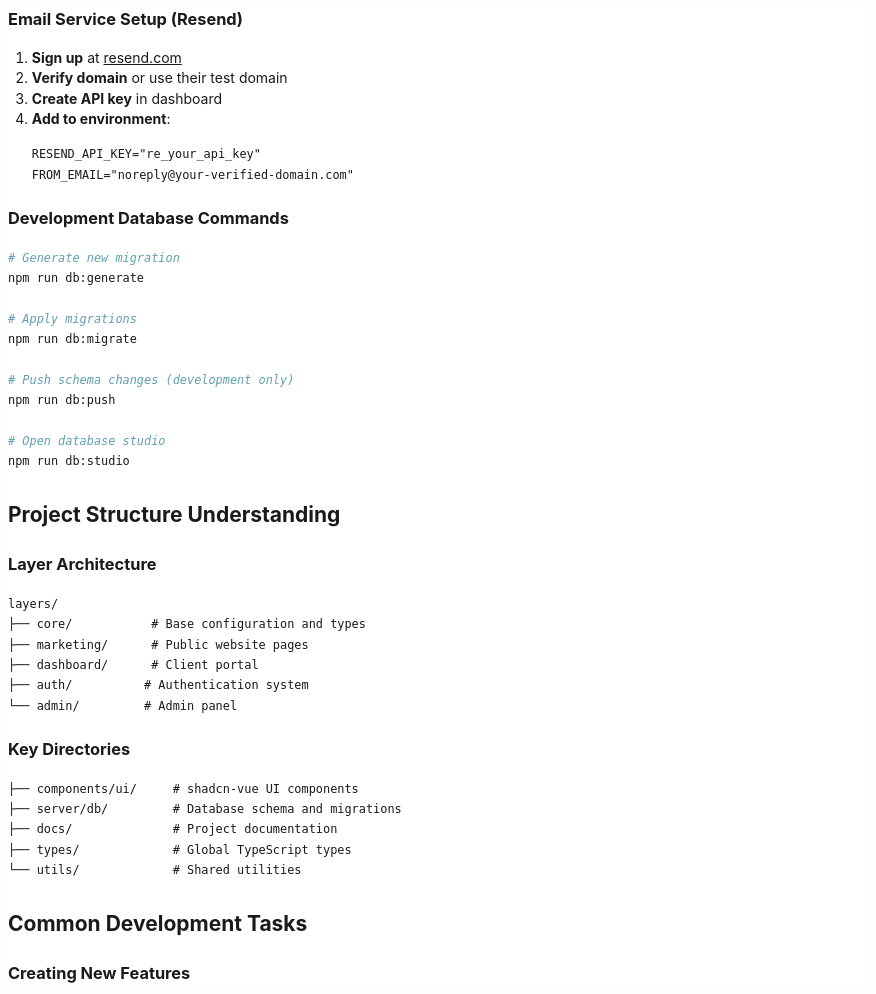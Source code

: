 ### Email Service Setup (Resend)

1. **Sign up** at [resend.com](https://resend.com)
2. **Verify domain** or use their test domain
3. **Create API key** in dashboard
4. **Add to environment**:
   ```env
   RESEND_API_KEY="re_your_api_key"
   FROM_EMAIL="noreply@your-verified-domain.com"
   ```

### Development Database Commands

```bash
# Generate new migration
npm run db:generate

# Apply migrations
npm run db:migrate

# Push schema changes (development only)
npm run db:push

# Open database studio
npm run db:studio
```

## Project Structure Understanding

### Layer Architecture
```
layers/
├── core/           # Base configuration and types
├── marketing/      # Public website pages
├── dashboard/      # Client portal
├── auth/          # Authentication system
└── admin/         # Admin panel
```

### Key Directories
```
├── components/ui/     # shadcn-vue UI components
├── server/db/         # Database schema and migrations
├── docs/              # Project documentation
├── types/             # Global TypeScript types
└── utils/             # Shared utilities
```

## Common Development Tasks

### Creating New Features
